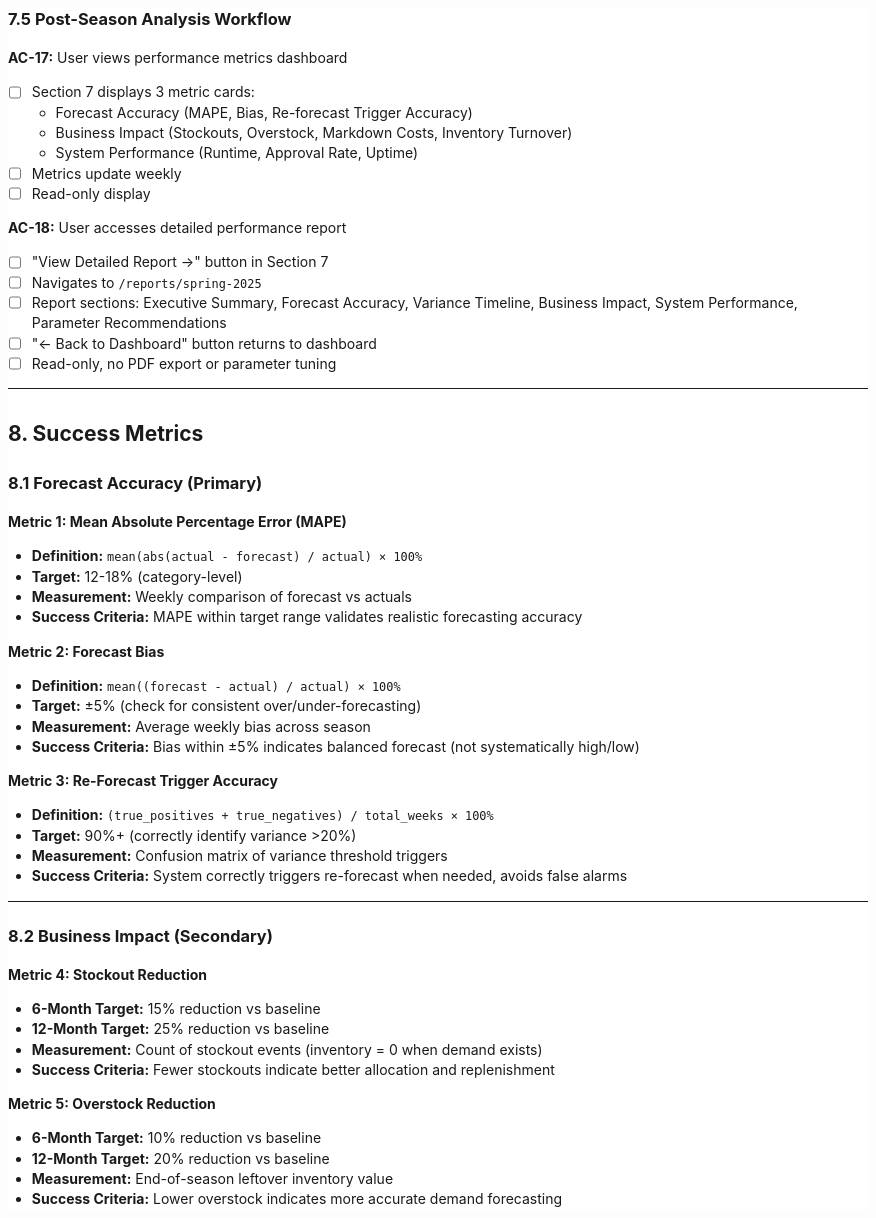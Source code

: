 ### 7.5 Post-Season Analysis Workflow

**AC-17:** User views performance metrics dashboard
- [ ] Section 7 displays 3 metric cards:
  - Forecast Accuracy (MAPE, Bias, Re-forecast Trigger Accuracy)
  - Business Impact (Stockouts, Overstock, Markdown Costs, Inventory Turnover)
  - System Performance (Runtime, Approval Rate, Uptime)
- [ ] Metrics update weekly
- [ ] Read-only display

**AC-18:** User accesses detailed performance report
- [ ] "View Detailed Report →" button in Section 7
- [ ] Navigates to `/reports/spring-2025`
- [ ] Report sections: Executive Summary, Forecast Accuracy, Variance Timeline, Business Impact, System Performance, Parameter Recommendations
- [ ] "← Back to Dashboard" button returns to dashboard
- [ ] Read-only, no PDF export or parameter tuning

---

## 8. Success Metrics

### 8.1 Forecast Accuracy (Primary)

**Metric 1: Mean Absolute Percentage Error (MAPE)**
- **Definition:** `mean(abs(actual - forecast) / actual) × 100%`
- **Target:** 12-18% (category-level)
- **Measurement:** Weekly comparison of forecast vs actuals
- **Success Criteria:** MAPE within target range validates realistic forecasting accuracy

**Metric 2: Forecast Bias**
- **Definition:** `mean((forecast - actual) / actual) × 100%`
- **Target:** ±5% (check for consistent over/under-forecasting)
- **Measurement:** Average weekly bias across season
- **Success Criteria:** Bias within ±5% indicates balanced forecast (not systematically high/low)

**Metric 3: Re-Forecast Trigger Accuracy**
- **Definition:** `(true_positives + true_negatives) / total_weeks × 100%`
- **Target:** 90%+ (correctly identify variance >20%)
- **Measurement:** Confusion matrix of variance threshold triggers
- **Success Criteria:** System correctly triggers re-forecast when needed, avoids false alarms

---

### 8.2 Business Impact (Secondary)

**Metric 4: Stockout Reduction**
- **6-Month Target:** 15% reduction vs baseline
- **12-Month Target:** 25% reduction vs baseline
- **Measurement:** Count of stockout events (inventory = 0 when demand exists)
- **Success Criteria:** Fewer stockouts indicate better allocation and replenishment

**Metric 5: Overstock Reduction**
- **6-Month Target:** 10% reduction vs baseline
- **12-Month Target:** 20% reduction vs baseline
- **Measurement:** End-of-season leftover inventory value
- **Success Criteria:** Lower overstock indicates more accurate demand forecasting
